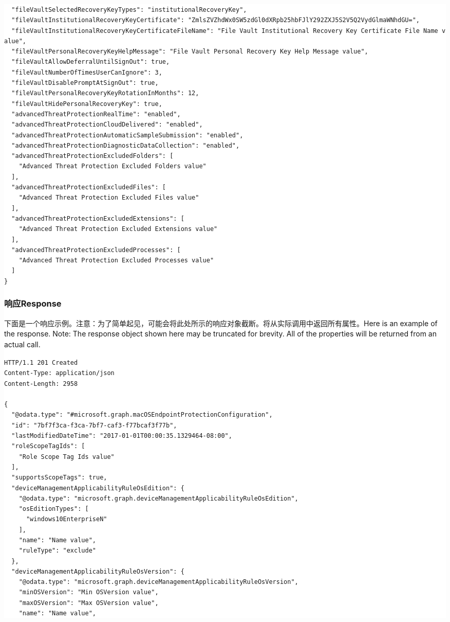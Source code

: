 ``` http
  "fileVaultSelectedRecoveryKeyTypes": "institutionalRecoveryKey",
  "fileVaultInstitutionalRecoveryKeyCertificate": "ZmlsZVZhdWx0SW5zdGl0dXRpb25hbFJlY292ZXJ5S2V5Q2VydGlmaWNhdGU=",
  "fileVaultInstitutionalRecoveryKeyCertificateFileName": "File Vault Institutional Recovery Key Certificate File Name value",
  "fileVaultPersonalRecoveryKeyHelpMessage": "File Vault Personal Recovery Key Help Message value",
  "fileVaultAllowDeferralUntilSignOut": true,
  "fileVaultNumberOfTimesUserCanIgnore": 3,
  "fileVaultDisablePromptAtSignOut": true,
  "fileVaultPersonalRecoveryKeyRotationInMonths": 12,
  "fileVaultHidePersonalRecoveryKey": true,
  "advancedThreatProtectionRealTime": "enabled",
  "advancedThreatProtectionCloudDelivered": "enabled",
  "advancedThreatProtectionAutomaticSampleSubmission": "enabled",
  "advancedThreatProtectionDiagnosticDataCollection": "enabled",
  "advancedThreatProtectionExcludedFolders": [
    "Advanced Threat Protection Excluded Folders value"
  ],
  "advancedThreatProtectionExcludedFiles": [
    "Advanced Threat Protection Excluded Files value"
  ],
  "advancedThreatProtectionExcludedExtensions": [
    "Advanced Threat Protection Excluded Extensions value"
  ],
  "advancedThreatProtectionExcludedProcesses": [
    "Advanced Threat Protection Excluded Processes value"
  ]
}
```

### <a name="response"></a><span data-ttu-id="3cdbb-276">响应</span><span class="sxs-lookup"><span data-stu-id="3cdbb-276">Response</span></span>
<span data-ttu-id="3cdbb-p128">下面是一个响应示例。注意：为了简单起见，可能会将此处所示的响应对象截断。将从实际调用中返回所有属性。</span><span class="sxs-lookup"><span data-stu-id="3cdbb-p128">Here is an example of the response. Note: The response object shown here may be truncated for brevity. All of the properties will be returned from an actual call.</span></span>
``` http
HTTP/1.1 201 Created
Content-Type: application/json
Content-Length: 2958

{
  "@odata.type": "#microsoft.graph.macOSEndpointProtectionConfiguration",
  "id": "7bf7f3ca-f3ca-7bf7-caf3-f77bcaf3f77b",
  "lastModifiedDateTime": "2017-01-01T00:00:35.1329464-08:00",
  "roleScopeTagIds": [
    "Role Scope Tag Ids value"
  ],
  "supportsScopeTags": true,
  "deviceManagementApplicabilityRuleOsEdition": {
    "@odata.type": "microsoft.graph.deviceManagementApplicabilityRuleOsEdition",
    "osEditionTypes": [
      "windows10EnterpriseN"
    ],
    "name": "Name value",
    "ruleType": "exclude"
  },
  "deviceManagementApplicabilityRuleOsVersion": {
    "@odata.type": "microsoft.graph.deviceManagementApplicabilityRuleOsVersion",
    "minOSVersion": "Min OSVersion value",
    "maxOSVersion": "Max OSVersion value",
    "name": "Name value",
```